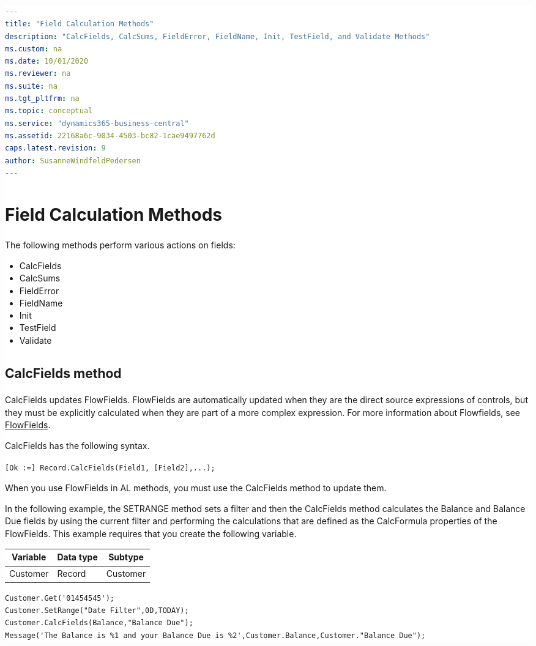 ```yaml
---
title: "Field Calculation Methods"
description: "CalcFields, CalcSums, FieldError, FieldName, Init, TestField, and Validate Methods"
ms.custom: na
ms.date: 10/01/2020
ms.reviewer: na
ms.suite: na
ms.tgt_pltfrm: na
ms.topic: conceptual
ms.service: "dynamics365-business-central"
ms.assetid: 22168a6c-9034-4503-bc82-1cae9497762d
caps.latest.revision: 9
author: SusanneWindfeldPedersen
---
```


# Field Calculation Methods

The following methods perform various actions on fields:  

- CalcFields
- CalcSums
- FieldError
- FieldName
- Init  
- TestField
- Validate 

## CalcFields method  
CalcFields updates FlowFields. FlowFields are automatically updated when they are the direct source expressions of controls, but they must be explicitly calculated when they are part of a more complex expression. For more information about Flowfields, see [FlowFields](devenv-flowfields.md).  

CalcFields has the following syntax.  

```AL  
[Ok :=] Record.CalcFields(Field1, [Field2],...);  
```  

When you use FlowFields in AL methods, you must use the CalcFields method to update them.  

In the following example, the SETRANGE method sets a filter and then the CalcFields method calculates the Balance and Balance Due fields by using the current filter and performing the calculations that are defined as the CalcFormula properties of the FlowFields. This example requires that you create the following variable.  

|Variable|Data type|Subtype|  
|--------------|---------------|-------------|  
|Customer|Record|Customer|  

```AL  
Customer.Get('01454545');  
Customer.SetRange("Date Filter",0D,TODAY);  
Customer.CalcFields(Balance,"Balance Due");  
Message('The Balance is %1 and your Balance Due is %2',Customer.Balance,Customer."Balance Due");  
```  
